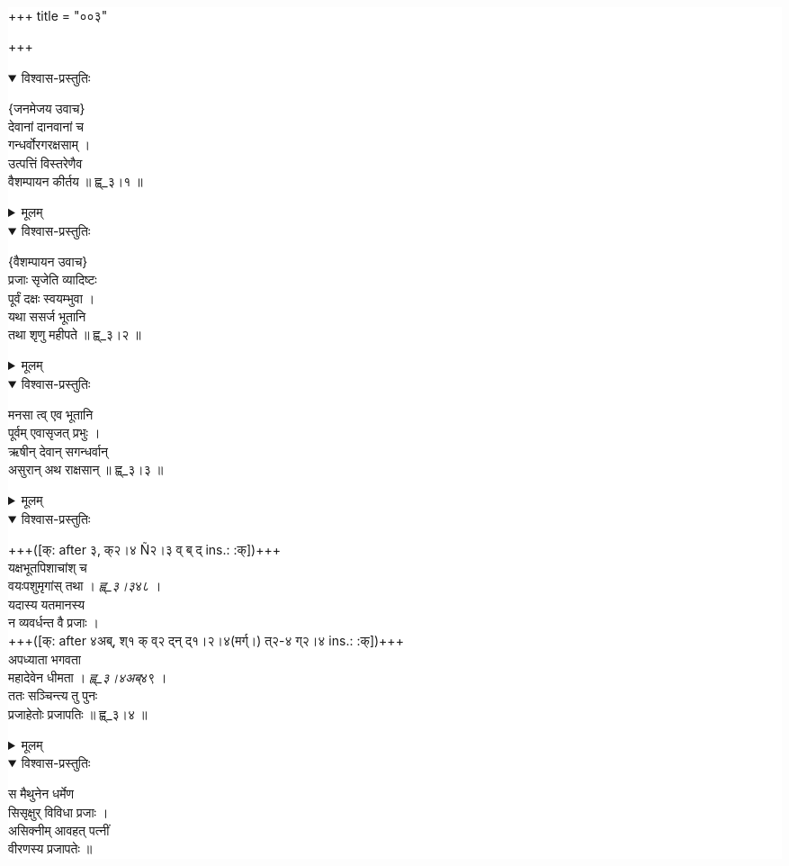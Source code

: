+++
title = "००३"

+++


    

<details open><summary>विश्वास-प्रस्तुतिः</summary>

{जनमेजय उवाच}  
देवानां दानवानां च  
गन्धर्वोरगरक्षसाम् ।  
उत्पत्तिं विस्तरेणैव  
वैशम्पायन कीर्तय ॥ ह्व्_३।१ ॥
</details>

<details><summary>मूलम्</summary></details>
    

<details open><summary>विश्वास-प्रस्तुतिः</summary>

{वैशम्पायन उवाच}  
प्रजाः सृजेति व्यादिष्टः  
पूर्वं दक्षः स्वयम्भुवा ।  
यथा ससर्ज भूतानि  
तथा शृणु महीपते ॥ ह्व्_३।२ ॥
</details>

<details><summary>मूलम्</summary></details>

<details open><summary>विश्वास-प्रस्तुतिः</summary>

मनसा त्व् एव भूतानि  
पूर्वम् एवासृजत् प्रभुः ।  
ऋषीन् देवान् सगन्धर्वान्  
असुरान् अथ राक्षसान् ॥ ह्व्_३।३ ॥
</details>

<details><summary>मूलम्</summary></details>

<details open><summary>विश्वास-प्रस्तुतिः</summary>

+++([क्: after ३, क्२।४ Ñ२।३ व् ब् द् ins.: :क्])+++  
यक्षभूतपिशाचांश् च  
वयःपशुमृगांस् तथा । *ह्व्_३।३*४८ ।  
यदास्य यतमानस्य  
न व्यवर्धन्त वै प्रजाः ।  
+++([क्: after ४अब्, श्१ क् व्२ द्न् द्१।२।४(मर्ग्।) त्२-४ ग्२।४ ins.: :क्])+++  
अपध्याता भगवता  
महादेवेन धीमता । *ह्व्_३।४अब्*४९ ।  
ततः सञ्चिन्त्य तु पुनः  
प्रजाहेतोः प्रजापतिः ॥ ह्व्_३।४ ॥
</details>

<details><summary>मूलम्</summary></details>

<details open><summary>विश्वास-प्रस्तुतिः</summary>

स मैथुनेन धर्मेण  
सिसृक्षुर् विविधा प्रजाः ।  
असिक्नीम् आवहत् पत्नीं  
वीरणस्य प्रजापतेः ॥
</details>
